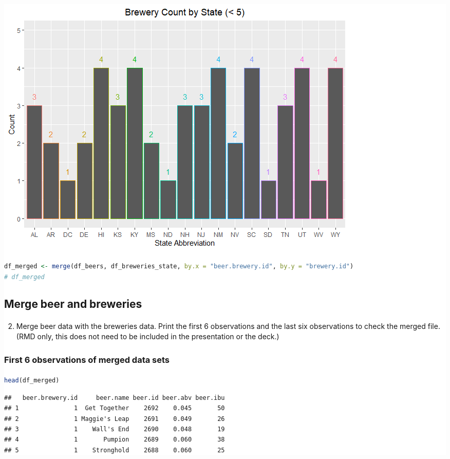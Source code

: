 ![](Exploratory_Data_Analysis_files/figure-gfm/brewery-count-2.png)

``` r
df_merged <- merge(df_beers, df_breweries_state, by.x = "beer.brewery.id", by.y = "brewery.id")
# df_merged
```

## Merge beer and breweries

2.  Merge beer data with the breweries data. Print the first 6
    observations and the last six observations to check the merged file.
    (RMD only, this does not need to be included in the presentation or
    the deck.)

### First 6 observations of merged data sets

``` r
head(df_merged)
```

    ##   beer.brewery.id     beer.name beer.id beer.abv beer.ibu
    ## 1               1  Get Together    2692    0.045       50
    ## 2               1 Maggie's Leap    2691    0.049       26
    ## 3               1    Wall's End    2690    0.048       19
    ## 4               1       Pumpion    2689    0.060       38
    ## 5               1    Stronghold    2688    0.060       25